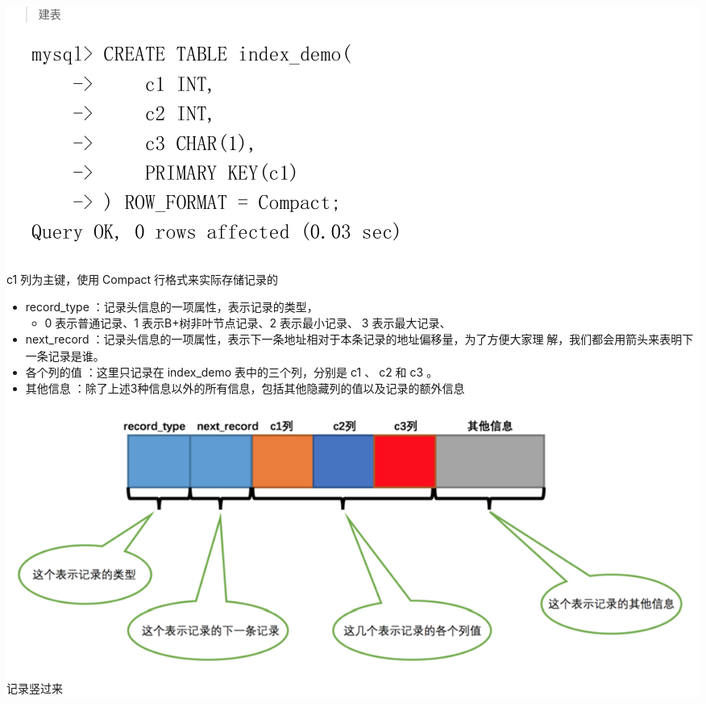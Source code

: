 > 建表



![1626323925522](MySQL.assets/1626323925522.png)

 c1 列为主键，使用 Compact 行格式来实际存储记录的

- record_type ：记录头信息的一项属性，表示记录的类型， 
  - 0 表示普通记录、1 表示B+树非叶节点记录、2 表示最小记录、 3 表示最大记录、 
- next_record ：记录头信息的一项属性，表示下一条地址相对于本条记录的地址偏移量，为了方便大家理
  解，我们都会用箭头来表明下一条记录是谁。
- 各个列的值 ：这里只记录在 index_demo 表中的三个列，分别是 c1 、 c2 和 c3 。
- 其他信息 ：除了上述3种信息以外的所有信息，包括其他隐藏列的值以及记录的额外信息

![1626323960781](MySQL.assets/1626323960781.png)

记录竖过来
